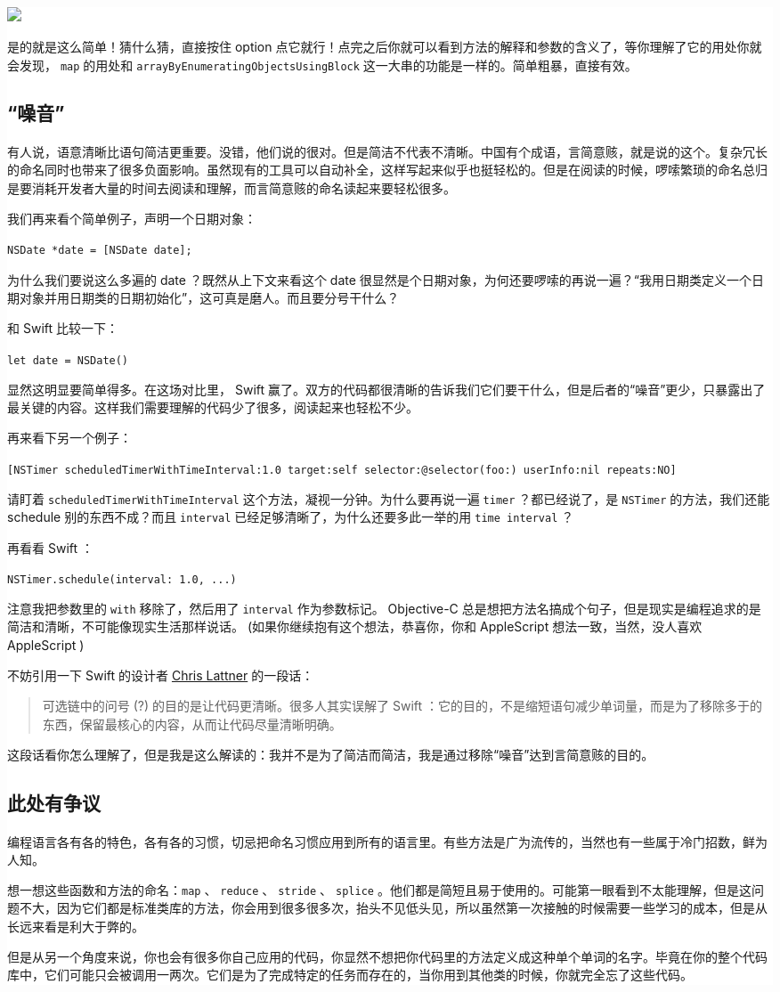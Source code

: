 ![](http://callmewhy.qiniudn.com/swifty-methods-xcode-yosemite.png)


是的就是这么简单！猜什么猜，直接按住 option
 点它就行！点完之后你就可以看到方法的解释和参数的含义了，等你理解了它的用处你就会发现， `map` 的用处和 `arrayByEnumeratingObjectsUsingBlock` 这一大串的功能是一样的。简单粗暴，直接有效。


## “噪音”

有人说，语意清晰比语句简洁更重要。没错，他们说的很对。但是简洁不代表不清晰。中国有个成语，言简意赅，就是说的这个。复杂冗长的命名同时也带来了很多负面影响。虽然现有的工具可以自动补全，这样写起来似乎也挺轻松的。但是在阅读的时候，啰嗦繁琐的命名总归是要消耗开发者大量的时间去阅读和理解，而言简意赅的命名读起来要轻松很多。


我们再来看个简单例子，声明一个日期对象：

    NSDate *date = [NSDate date];

为什么我们要说这么多遍的 date ？既然从上下文来看这个 date 很显然是个日期对象，为何还要啰嗦的再说一遍？“我用日期类定义一个日期对象并用日期类的日期初始化”，这可真是磨人。而且要分号干什么？

和 Swift 比较一下：

    let date = NSDate()

显然这明显要简单得多。在这场对比里， Swift 赢了。双方的代码都很清晰的告诉我们它们要干什么，但是后者的“噪音”更少，只暴露出了最关键的内容。这样我们需要理解的代码少了很多，阅读起来也轻松不少。


再来看下另一个例子：

    [NSTimer scheduledTimerWithTimeInterval:1.0 target:self selector:@selector(foo:) userInfo:nil repeats:NO]



请盯着 `scheduledTimerWithTimeInterval` 这个方法，凝视一分钟。为什么要再说一遍 `timer` ？都已经说了，是 `NSTimer` 的方法，我们还能 schedule 别的东西不成？而且 `interval` 已经足够清晰了，为什么还要多此一举的用 `time interval` ？

再看看 Swift ：

    NSTimer.schedule(interval: 1.0, ...)

注意我把参数里的 `with` 移除了，然后用了 `interval` 作为参数标记。 Objective-C 总是想把方法名搞成个句子，但是现实是编程追求的是简洁和清晰，不可能像现实生活那样说话。 (如果你继续抱有这个想法，恭喜你，你和 AppleScript 想法一致，当然，没人喜欢 AppleScript )


不妨引用一下 Swift 的设计者 [Chris Lattner](https://devforums.apple.com/message/1023082#1023082) 的一段话：

> 可选链中的问号 (?) 的目的是让代码更清晰。很多人其实误解了 Swift ：它的目的，不是缩短语句减少单词量，而是为了移除多于的东西，保留最核心的内容，从而让代码尽量清晰明确。

这段话看你怎么理解了，但是我是这么解读的：我并不是为了简洁而简洁，我是通过移除“噪音”达到言简意赅的目的。


## 此处有争议

编程语言各有各的特色，各有各的习惯，切忌把命名习惯应用到所有的语言里。有些方法是广为流传的，当然也有一些属于冷门招数，鲜为人知。

想一想这些函数和方法的命名：`map` 、 `reduce` 、 `stride` 、 `splice` 。他们都是简短且易于使用的。可能第一眼看到不太能理解，但是这问题不大，因为它们都是标准类库的方法，你会用到很多很多次，抬头不见低头见，所以虽然第一次接触的时候需要一些学习的成本，但是从长远来看是利大于弊的。

但是从另一个角度来说，你也会有很多你自己应用的代码，你显然不想把你代码里的方法定义成这种单个单词的名字。毕竟在你的整个代码库中，它们可能只会被调用一两次。它们是为了完成特定的任务而存在的，当你用到其他类的时候，你就完全忘了这些代码。
